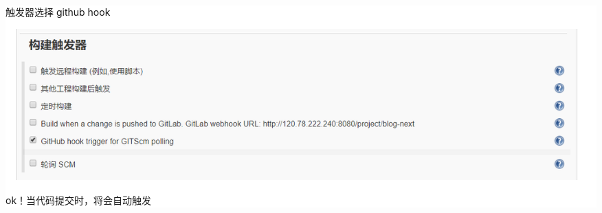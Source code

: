 触发器选择 github hook

<img src="./static/image/火星截图_20180508_144043.png" width="100%" height="100%" alt=""/>

ok！当代码提交时，将会自动触发
